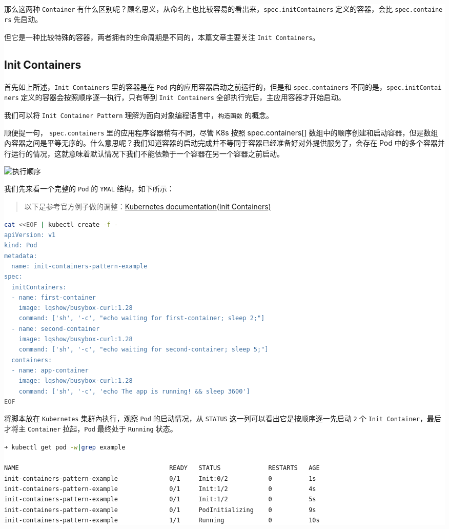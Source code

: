 
那么这两种 `Container` 有什么区别呢？顾名思义，从命名上也比较容易的看出来，`spec.initContainers` 定义的容器，会比 `spec.containers` 先启动。

但它是一种比较特殊的容器，两者拥有的生命周期是不同的，本篇文章主要关注 `Init Containers`。

## Init Containers

首先如上所述，`Init Containers` 里的容器是在 `Pod` 内的应用容器启动之前运行的，但是和 `spec.containers` 不同的是，`spec.initContainers` 定义的容器会按照顺序逐一执行，只有等到 `Init Containers` 全部执行完后，主应用容器才开始启动。

我们可以将 `Init Container Pattern` 理解为面向对象编程语言中，`构造函数` 的概念。

顺便提一句， `spec.containers` 里的应用程序容器稍有不同，尽管 K8s 按照 spec.containers[] 数组中的顺序创建和启动容器，但是数组內容器之间是平等无序的。什么意思呢？我们知道容器的启动完成并不等同于容器已经准备好对外提供服务了，会存在 Pod 中的多个容器并行运行的情况，这就意味着默认情况下我们不能依赖于一个容器在另一个容器之前启动。

![执行顺序](https://cdn.jsdelivr.net/gh/cloud-native-101/files@main/imgs/init-container/3dbc9037-fc8d-44b8-8625-ee03d3bb5814.png)

我们先来看一个完整的 `Pod` 的 `YMAL` 结构，如下所示：

> 以下是参考官方例子做的调整：[Kubernetes documentation(Init Containers)](https://kubernetes.io/docs/concepts/workloads/pods/init-containers/ "Kubernetes documentation(Init Containers)")

```bash
cat <<EOF | kubectl create -f -
apiVersion: v1
kind: Pod
metadata:
  name: init-containers-pattern-example
spec:
  initContainers:
  - name: first-container
    image: lqshow/busybox-curl:1.28
    command: ['sh', '-c', "echo waiting for first-container; sleep 2;"]
  - name: second-container
    image: lqshow/busybox-curl:1.28
    command: ['sh', '-c', "echo waiting for second-container; sleep 5;"]
  containers:
  - name: app-container
    image: lqshow/busybox-curl:1.28
    command: ['sh', '-c', 'echo The app is running! && sleep 3600']
EOF
```

将脚本放在 `Kubernetes` 集群內执行，观察 `Pod` 的启动情况，从 `STATUS` 这一列可以看出它是按顺序逐一先启动 `2` 个 `Init Container`，最后才将主 `Container` 拉起，`Pod` 最终处于 `Running` 状态。

```bash
➜ kubectl get pod -w|grep example

NAME                                         READY   STATUS             RESTARTS   AGE
init-containers-pattern-example              0/1     Init:0/2           0          1s
init-containers-pattern-example              0/1     Init:1/2           0          4s
init-containers-pattern-example              0/1     Init:1/2           0          5s
init-containers-pattern-example              0/1     PodInitializing    0          9s
init-containers-pattern-example              1/1     Running            0          10s
```
